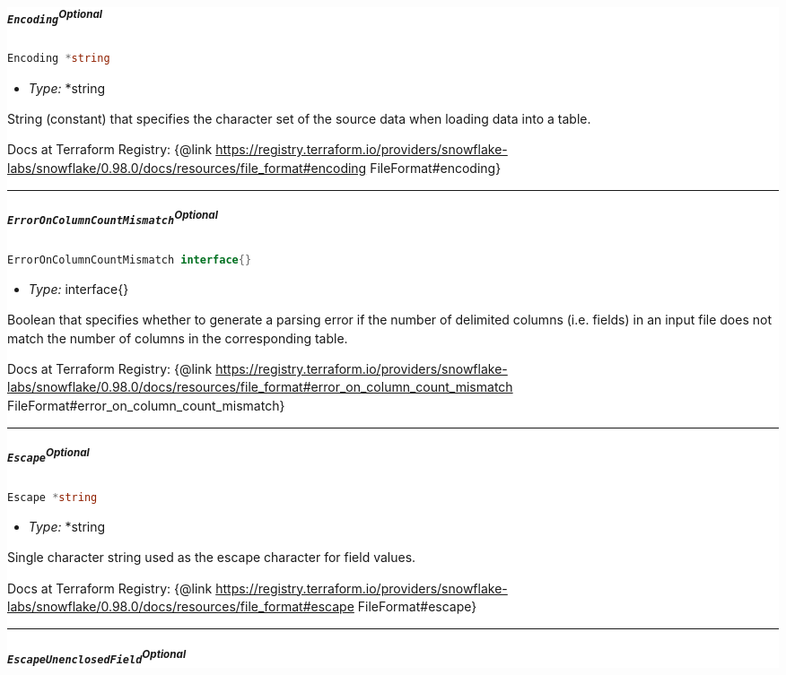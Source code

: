 
##### `Encoding`<sup>Optional</sup> <a name="Encoding" id="@cdktf/provider-snowflake.fileFormat.FileFormatConfig.property.encoding"></a>

```go
Encoding *string
```

- *Type:* *string

String (constant) that specifies the character set of the source data when loading data into a table.

Docs at Terraform Registry: {@link https://registry.terraform.io/providers/snowflake-labs/snowflake/0.98.0/docs/resources/file_format#encoding FileFormat#encoding}

---

##### `ErrorOnColumnCountMismatch`<sup>Optional</sup> <a name="ErrorOnColumnCountMismatch" id="@cdktf/provider-snowflake.fileFormat.FileFormatConfig.property.errorOnColumnCountMismatch"></a>

```go
ErrorOnColumnCountMismatch interface{}
```

- *Type:* interface{}

Boolean that specifies whether to generate a parsing error if the number of delimited columns (i.e. fields) in an input file does not match the number of columns in the corresponding table.

Docs at Terraform Registry: {@link https://registry.terraform.io/providers/snowflake-labs/snowflake/0.98.0/docs/resources/file_format#error_on_column_count_mismatch FileFormat#error_on_column_count_mismatch}

---

##### `Escape`<sup>Optional</sup> <a name="Escape" id="@cdktf/provider-snowflake.fileFormat.FileFormatConfig.property.escape"></a>

```go
Escape *string
```

- *Type:* *string

Single character string used as the escape character for field values.

Docs at Terraform Registry: {@link https://registry.terraform.io/providers/snowflake-labs/snowflake/0.98.0/docs/resources/file_format#escape FileFormat#escape}

---

##### `EscapeUnenclosedField`<sup>Optional</sup> <a name="EscapeUnenclosedField" id="@cdktf/provider-snowflake.fileFormat.FileFormatConfig.property.escapeUnenclosedField"></a>
